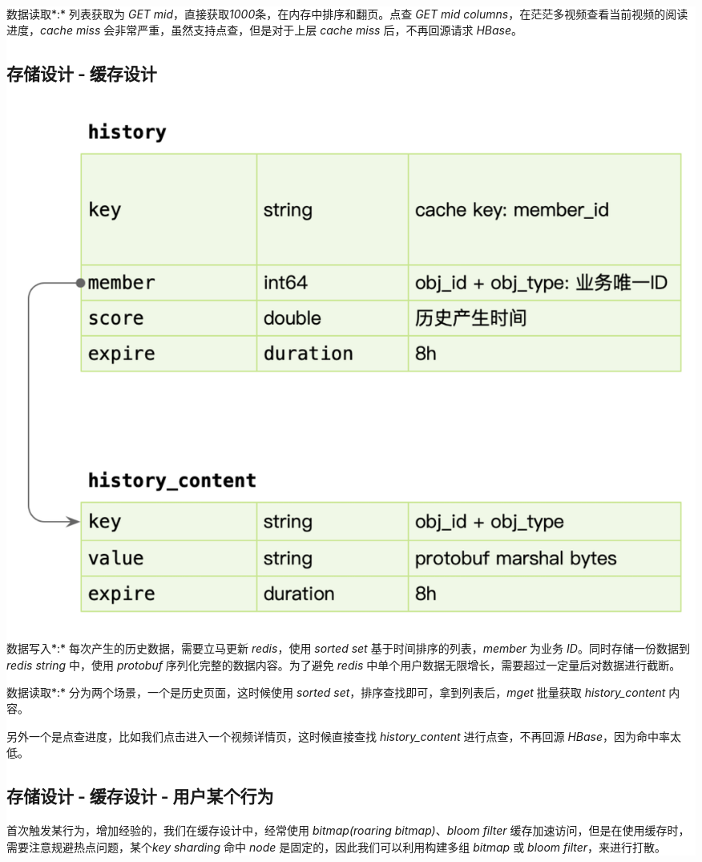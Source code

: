 数据读取*:* 列表获取为 *GET mid*，直接获取*1000*条，在内存中排序和翻页。点查 *GET mid columns*，在茫茫多视频查看当前视频的阅读进度，*cache miss* 会非常严重，虽然支持点查，但是对于上层 *cache miss* 后，不再回源请求 *HBase*。

## 存储设计 - 缓存设计

![image-20211121145049196](picture/image-20211121145049196.png)

数据写入*:* 每次产生的历史数据，需要立马更新 *redis*，使用 *sorted set* 基于时间排序的列表，*member* 为业务 *ID*。同时存储一份数据到 *redis string* 中，使用 *protobuf* 序列化完整的数据内容。为了避免 *redis* 中单个用户数据无限增长，需要超过一定量后对数据进行截断。

数据读取*:* 分为两个场景，一个是历史页面，这时候使用 *sorted set*，排序查找即可，拿到列表后，*mget* 批量获取 *history_content* 内容。

另外一个是点查进度，比如我们点击进入一个视频详情页，这时候直接查找 *history_content* 进行点查，不再回源 *HBase*，因为命中率太低。

## 存储设计 - 缓存设计 - 用户某个行为

首次触发某行为，增加经验的，我们在缓存设计中，经常使用 *bitmap(roaring bitmap)*、*bloom filter* 缓存加速访问，但是在使用缓存时，需要注意规避热点问题，某个*key sharding* 命中 *node* 是固定的，因此我们可以利用构建多组 *bitmap* 或 *bloom filter*，来进行打散。
